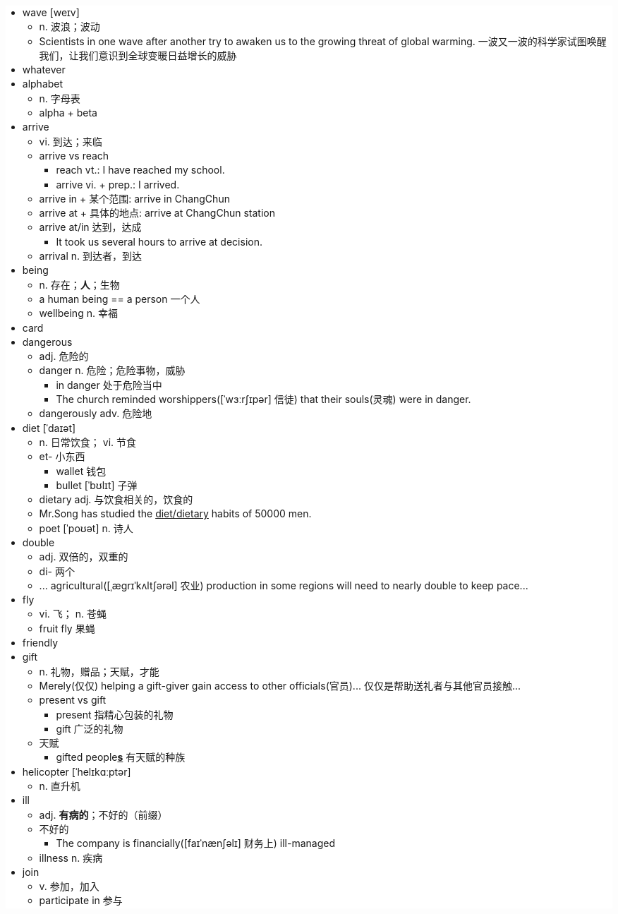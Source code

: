 - wave [weɪv]
    - n. 波浪；波动
    - Scientists in one wave after another try to awaken us to the growing threat of global warming.
      一波又一波的科学家试图唤醒我们，让我们意识到全球变暖日益增长的威胁
- whatever
- alphabet
    - n. 字母表
    - alpha + beta
- arrive
    - vi. 到达；来临
    - arrive vs reach
        - reach vt.: I have reached my school.
        - arrive vi. + prep.: I arrived.
    - arrive in + 某个范围: arrive in ChangChun
    - arrive at + 具体的地点: arrive at ChangChun station
    - arrive at/in 达到，达成
        - It took us several hours to arrive at decision.
    - arrival n. 到达者，到达
- being
    - n. 存在；**人**；生物
    - a human being == a person 一个人
    - wellbeing n. 幸福
- card
- dangerous
    - adj. 危险的
    - danger n. 危险；危险事物，威胁
        - in danger 处于危险当中
        - The church reminded worshippers([ˈwɜːrʃɪpər] 信徒) that their souls(灵魂) were in danger.
    - dangerously adv. 危险地
- diet [ˈdaɪət]
    - n. 日常饮食； vi. 节食
    - et- 小东西
        - wallet 钱包
        - bullet [ˈbʊlɪt] 子弹
    - dietary adj. 与饮食相关的，饮食的
    - Mr.Song has studied the <ins>diet/dietary</ins> habits of 50000 men.
    - poet [ˈpoʊət] n. 诗人
- double
    - adj. 双倍的，双重的
    - di- 两个
    - ... agricultural([ˌæɡrɪˈkʌltʃərəl] 农业) production in some regions will need to nearly double to keep pace...
- fly
    - vi. 飞； n. 苍蝇
    - fruit fly 果蝇
- friendly
- gift
    - n. 礼物，赠品；天赋，才能
    - Merely(仅仅) helping a gift-giver gain access to other officials(官员)... 仅仅是帮助送礼者与其他官员接触...
    - present vs gift
        - present 指精心包装的礼物
        - gift 广泛的礼物
    - 天赋
        - gifted people<ins>**s**</ins> 有天赋的种族
- helicopter [ˈhelɪkɑːptər]
    - n. 直升机
- ill
    - adj. **有病的**；不好的（前缀）
    - 不好的
        - The company is financially([faɪˈnænʃəlɪ] 财务上) ill-managed
    - illness n. 疾病
- join
    - v. 参加，加入
    - participate in 参与